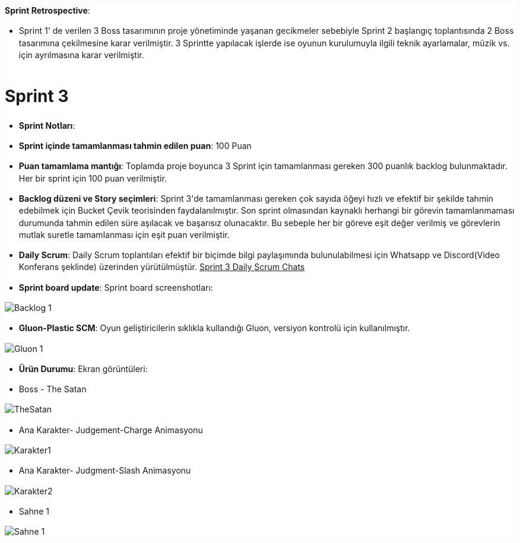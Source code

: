 
**Sprint Retrospective**:

- Sprint 1' de verilen 3 Boss tasarımının proje yönetiminde yaşanan gecikmeler sebebiyle Sprint 2 başlangıç toplantısında 2 Boss tasarımına çekilmesine karar verilmiştir. 3 Sprintte yapılacak işlerde ise oyunun kurulumuyla ilgili teknik ayarlamalar, müzik vs. için ayrılmasına karar verilmiştir. 



# Sprint 3

- **Sprint Notları**:

- **Sprint içinde tamamlanması tahmin edilen puan**: 100 Puan

- **Puan tamamlama mantığı**: Toplamda proje boyunca 3 Sprint için tamamlanması gereken 300 puanlık backlog bulunmaktadır. Her bir sprint için 100 puan verilmiştir.

- **Backlog düzeni ve Story seçimleri**: Sprint 3'de tamamlanması gereken çok sayıda öğeyi hızlı ve efektif bir şekilde tahmin edebilmek için Bucket Çevik teorisinden faydalanılmıştır.  Son sprint olmasından kaynaklı herhangi bir görevin tamamlanmaması durumunda tahmin edilen süre aşılacak ve başarısız olunacaktır. Bu sebeple her bir göreve eşit değer verilmiş ve görevlerin mutlak suretle tamamlanması için eşit puan verilmiştir.

- **Daily Scrum**: Daily Scrum toplantıları efektif bir biçimde bilgi paylaşımında bulunulabilmesi için Whatsapp ve Discord(Video Konferans şeklinde) üzerinden yürütülmüştür. [Sprint 3 Daily Scrum Chats](https://github.com/Unity-Bootcamp-66/Unity-Bootcamp-66/blob/main/SPR%C4%B0NT%203-%20DA%C4%B0LY%20%20SCRUM%20NOTLARI.docx)

- **Sprint board update**: Sprint board screenshotları: 

![Backlog 1](https://github.com/Unity-Bootcamp-66/Unity-Bootcamp-66/blob/main/Sprint%203-%20Backlog1.JPG) 

- **Gluon-Plastic SCM**: Oyun geliştiricilerin sıklıkla kullandığı Gluon, versiyon kontrolü için kullanılmıştır. 

![Gluon 1](https://github.com/Unity-Bootcamp-66/Unity-Bootcamp-66/blob/main/Sprint%203-%20Gluon-1.JPG) 


- **Ürün Durumu**: Ekran görüntüleri:

-  Boss - The Satan

![TheSatan ]( https://github.com/Unity-Bootcamp-66/Unity-Bootcamp-66/blob/main/Sprint%203-%20The_Satan.gif)

-  Ana Karakter- Judgement-Charge Animasyonu

![Karakter1 ]( https://github.com/Unity-Bootcamp-66/Unity-Bootcamp-66/blob/main/Sprint%203%20-Judgement-Charge.png)

-  Ana Karakter- Judgment-Slash Animasyonu

![Karakter2 ]( https://github.com/Unity-Bootcamp-66/Unity-Bootcamp-66/blob/main/Sprint%203-%20Judgment-Slash.png)

-  Sahne 1

![Sahne 1]( https://github.com/Unity-Bootcamp-66/Unity-Bootcamp-66/blob/main/sahne1.jpeg)
